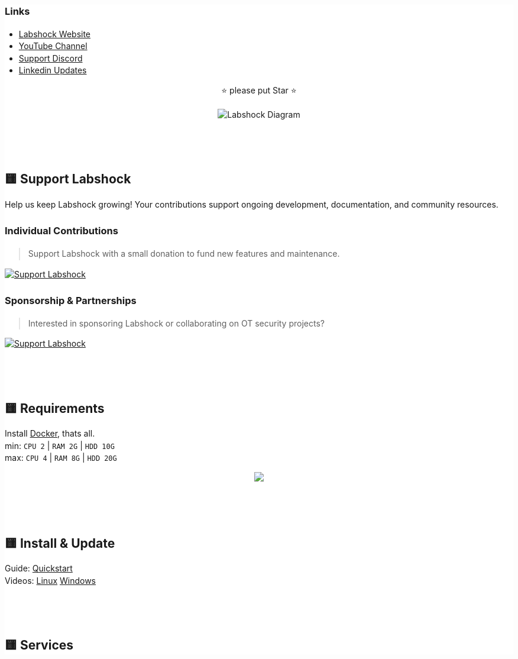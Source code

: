 
### Links
- [Labshock Website](https://labshock.github.io/)  
- [YouTube Channel](https://www.youtube.com/playlist?list=PLC93sRj_3EZ2Ydl1t5Kr6p4klYDLDEQUF)  
- [Support Discord](https://discord.gg/bpmaQFfW76)  
- [Linkedin Updates](https://www.linkedin.com/in/zakharb/)  

<p align="center">
  ⭐ please put Star ⭐
  <br><br>
  <img src="img/lab-diagram.png" alt="Labshock Diagram" />
</p>

<br><br>

## 🟨 Support Labshock
Help us keep Labshock growing! Your contributions support ongoing development, documentation, and community resources.

### Individual Contributions
> Support Labshock with a small donation to fund new features and maintenance.  

[![Support Labshock](https://shields.io/badge/Support-Labshock-yellow?logo=labshock&style=for-the-badge)](https://ko-fi.com/zakharbernhardt)

### Sponsorship & Partnerships
> Interested in sponsoring Labshock or collaborating on OT security projects?  

[![Support Labshock](https://shields.io/badge/Sponsor-Labshock-yellow?logo=labshock&style=for-the-badge)](https://www.linkedin.com/in/zakharb/)
  

<br><br>
## :yellow_square: Requirements

Install [Docker](https://www.docker.com/), thats all.  
min: `CPU 2` | `RAM 2G` | `HDD 10G`  
max: `CPU 4` | `RAM 8G` | `HDD 20G`  

<p align="center">
  <img src="img/min-req.png" />
</p>

<br><br>
## :yellow_square: Install & Update

Guide: [Quickstart](https://github.com/zakharb/labshock/wiki/Quickstart-Guide)  
Videos: [Linux](https://youtu.be/CGpizCGcHBc) [Windows](https://youtu.be/7PkIeSX6q6g)  


<br><br>
## :yellow_square: Services
